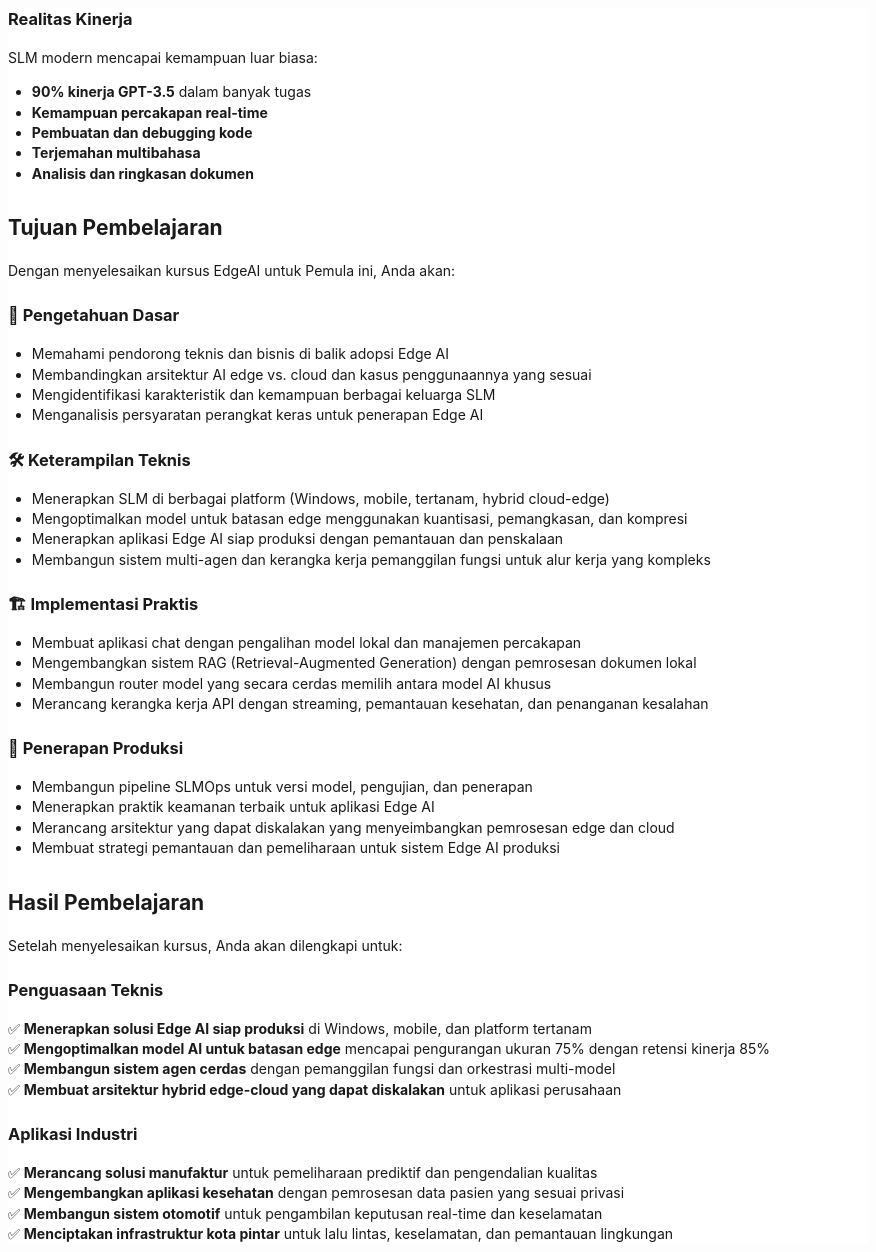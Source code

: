### Realitas Kinerja

SLM modern mencapai kemampuan luar biasa:
- **90% kinerja GPT-3.5** dalam banyak tugas
- **Kemampuan percakapan real-time**
- **Pembuatan dan debugging kode**
- **Terjemahan multibahasa**
- **Analisis dan ringkasan dokumen**

## Tujuan Pembelajaran

Dengan menyelesaikan kursus EdgeAI untuk Pemula ini, Anda akan:

### 🎯 **Pengetahuan Dasar**
- Memahami pendorong teknis dan bisnis di balik adopsi Edge AI
- Membandingkan arsitektur AI edge vs. cloud dan kasus penggunaannya yang sesuai
- Mengidentifikasi karakteristik dan kemampuan berbagai keluarga SLM
- Menganalisis persyaratan perangkat keras untuk penerapan Edge AI

### 🛠️ **Keterampilan Teknis**
- Menerapkan SLM di berbagai platform (Windows, mobile, tertanam, hybrid cloud-edge)
- Mengoptimalkan model untuk batasan edge menggunakan kuantisasi, pemangkasan, dan kompresi
- Menerapkan aplikasi Edge AI siap produksi dengan pemantauan dan penskalaan
- Membangun sistem multi-agen dan kerangka kerja pemanggilan fungsi untuk alur kerja yang kompleks

### 🏗️ **Implementasi Praktis**
- Membuat aplikasi chat dengan pengalihan model lokal dan manajemen percakapan
- Mengembangkan sistem RAG (Retrieval-Augmented Generation) dengan pemrosesan dokumen lokal
- Membangun router model yang secara cerdas memilih antara model AI khusus
- Merancang kerangka kerja API dengan streaming, pemantauan kesehatan, dan penanganan kesalahan

### 🚀 **Penerapan Produksi**
- Membangun pipeline SLMOps untuk versi model, pengujian, dan penerapan
- Menerapkan praktik keamanan terbaik untuk aplikasi Edge AI
- Merancang arsitektur yang dapat diskalakan yang menyeimbangkan pemrosesan edge dan cloud
- Membuat strategi pemantauan dan pemeliharaan untuk sistem Edge AI produksi

## Hasil Pembelajaran

Setelah menyelesaikan kursus, Anda akan dilengkapi untuk:

### **Penguasaan Teknis**
✅ **Menerapkan solusi Edge AI siap produksi** di Windows, mobile, dan platform tertanam  
✅ **Mengoptimalkan model AI untuk batasan edge** mencapai pengurangan ukuran 75% dengan retensi kinerja 85%  
✅ **Membangun sistem agen cerdas** dengan pemanggilan fungsi dan orkestrasi multi-model  
✅ **Membuat arsitektur hybrid edge-cloud yang dapat diskalakan** untuk aplikasi perusahaan  

### **Aplikasi Industri**
✅ **Merancang solusi manufaktur** untuk pemeliharaan prediktif dan pengendalian kualitas  
✅ **Mengembangkan aplikasi kesehatan** dengan pemrosesan data pasien yang sesuai privasi  
✅ **Membangun sistem otomotif** untuk pengambilan keputusan real-time dan keselamatan  
✅ **Menciptakan infrastruktur kota pintar** untuk lalu lintas, keselamatan, dan pemantauan lingkungan  
